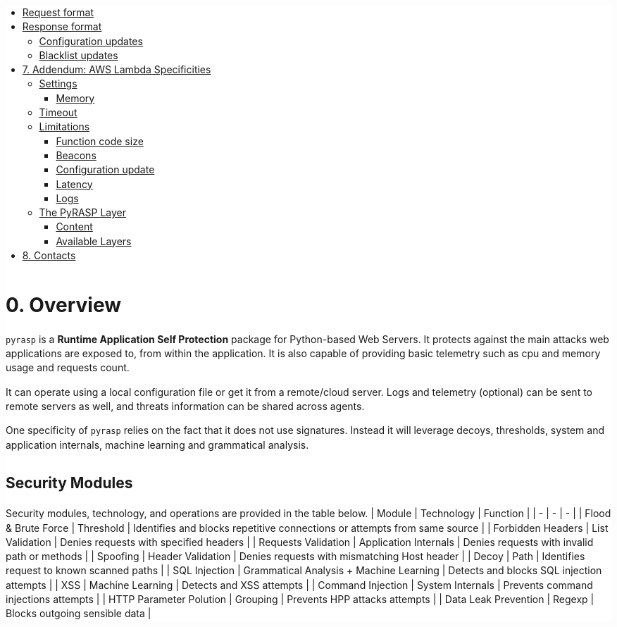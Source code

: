   - [Request format](#request-format)
  - [Response format](#response-format)
    - [Configuration updates](#configuration-updates)
    - [Blacklist updates](#blacklist-updates)
- [7. Addendum: AWS Lambda Specificities](#7-addendum-aws-lambda-specificities)
  - [Settings](#settings)
    - [Memory](#memory)
  - [Timeout](#timeout)
  - [Limitations](#limitations)
    - [Function code size](#function-code-size)
    - [Beacons](#beacons)
    - [Configuration update](#configuration-update)
    - [Latency](#latency)
    - [Logs](#logs)
  - [The PyRASP Layer](#the-pyrasp-layer)
    - [Content](#content)
    - [Available Layers](#available-layers)
- [8. Contacts](#8-contacts)

# 0. Overview
`pyrasp` is a **Runtime Application Self Protection** package for Python-based Web Servers. It protects against the main attacks web applications are exposed to, from within the application. It is also capable of providing basic telemetry such as cpu and memory usage and requests count.

It can operate using a local configuration file or get it from a remote/cloud server. Logs and telemetry (optional) can be sent to remote servers as well, and threats information can be shared across agents.

One specificity of `pyrasp` relies on the fact that it does not use signatures. Instead it will leverage decoys, thresholds, system and application internals, machine learning and grammatical analysis.

## Security Modules
Security modules, technology, and operations are provided in the table below.
| Module | Technology | Function |
| - | - | - |
| Flood & Brute Force | Threshold | Identifies and blocks repetitive connections or attempts from same source |
| Forbidden Headers | List Validation | Denies requests with specified headers | 
| Requests Validation | Application Internals | Denies requests with invalid path or methods | 
| Spoofing | Header Validation | Denies requests with mismatching Host header |
| Decoy | Path | Identifies request to known scanned paths |
| SQL Injection | Grammatical Analysis + Machine Learning | Detects and blocks SQL injection attempts |
| XSS | Machine Learning | Detects and XSS attempts |
| Command Injection | System Internals | Prevents command injections attempts |
| HTTP Parameter Polution | Grouping | Prevents HPP attacks attempts |
| Data Leak Prevention | Regexp | Blocks outgoing sensible data |
